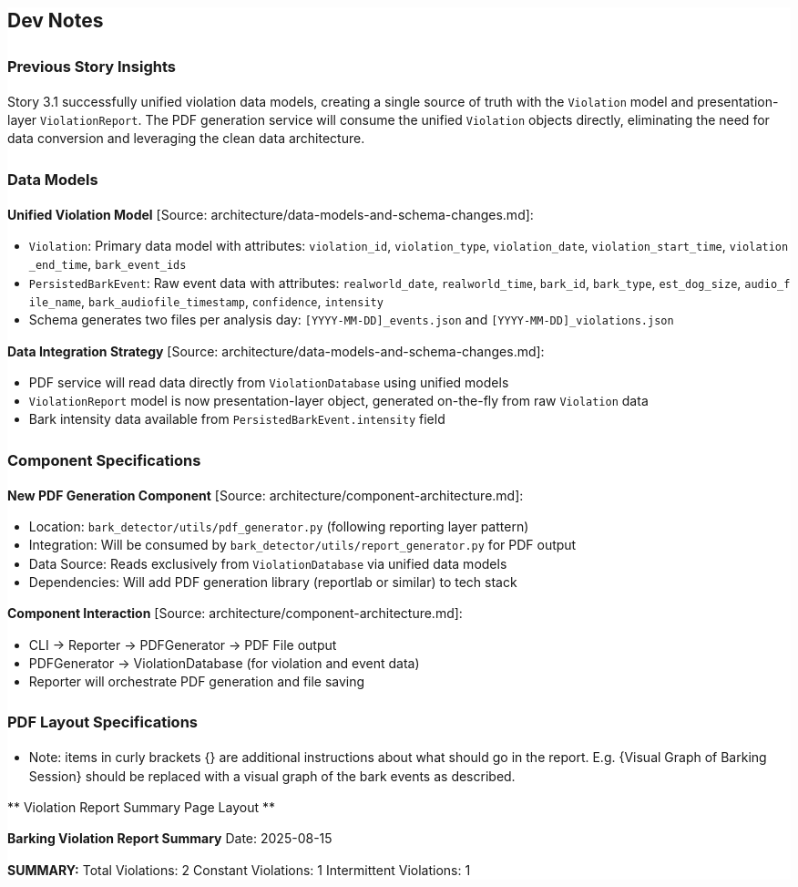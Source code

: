 ## Dev Notes

### Previous Story Insights
Story 3.1 successfully unified violation data models, creating a single source of truth with the `Violation` model and presentation-layer `ViolationReport`. The PDF generation service will consume the unified `Violation` objects directly, eliminating the need for data conversion and leveraging the clean data architecture.

### Data Models
**Unified Violation Model** [Source: architecture/data-models-and-schema-changes.md]:
- `Violation`: Primary data model with attributes: `violation_id`, `violation_type`, `violation_date`, `violation_start_time`, `violation_end_time`, `bark_event_ids`
- `PersistedBarkEvent`: Raw event data with attributes: `realworld_date`, `realworld_time`, `bark_id`, `bark_type`, `est_dog_size`, `audio_file_name`, `bark_audiofile_timestamp`, `confidence`, `intensity`
- Schema generates two files per analysis day: `[YYYY-MM-DD]_events.json` and `[YYYY-MM-DD]_violations.json`

**Data Integration Strategy** [Source: architecture/data-models-and-schema-changes.md]:
- PDF service will read data directly from `ViolationDatabase` using unified models
- `ViolationReport` model is now presentation-layer object, generated on-the-fly from raw `Violation` data
- Bark intensity data available from `PersistedBarkEvent.intensity` field

### Component Specifications
**New PDF Generation Component** [Source: architecture/component-architecture.md]:
- Location: `bark_detector/utils/pdf_generator.py` (following reporting layer pattern)
- Integration: Will be consumed by `bark_detector/utils/report_generator.py` for PDF output
- Data Source: Reads exclusively from `ViolationDatabase` via unified data models
- Dependencies: Will add PDF generation library (reportlab or similar) to tech stack

**Component Interaction** [Source: architecture/component-architecture.md]:
- CLI → Reporter → PDFGenerator → PDF File output
- PDFGenerator → ViolationDatabase (for violation and event data)
- Reporter will orchestrate PDF generation and file saving

### PDF Layout Specifications
- Note: items in curly brackets {} are additional instructions about what should go in the report. E.g. 
{Visual Graph of Barking Session} should be replaced with a visual graph of the bark events as described.

** Violation Report Summary Page Layout **
<Barking Violation Summary Page Layout Template>

**Barking Violation Report Summary**
Date: 2025-08-15

**SUMMARY:**
Total Violations: 2
Constant Violations: 1
Intermittent Violations: 1
